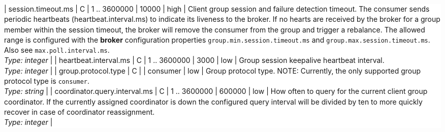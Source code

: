 | session.timeout.ms                      | C   | 1 .. 3600000                                                                                                                                                 |                                                                                                                                     10000 | high       | Client group session and failure detection timeout. The consumer sends periodic heartbeats (heartbeat.interval.ms) to indicate its liveness to the broker. If no hearts are received by the broker for a group member within the session timeout, the broker will remove the consumer from the group and trigger a rebalance. The allowed range is configured with the **broker** configuration properties `group.min.session.timeout.ms` and `group.max.session.timeout.ms`. Also see `max.poll.interval.ms`. <br>_Type: integer_                                                                                                                                                                                                                                                                                                                                    |
| heartbeat.interval.ms                   | C   | 1 .. 3600000                                                                                                                                                 |                                                                                                                                      3000 | low        | Group session keepalive heartbeat interval. <br>_Type: integer_                                                                                                                                                                                                                                                                                                                                                                                                                                                                                                                                                                                                                                                                                                                                                                                                       |
| group.protocol.type                     | C   |                                                                                                                                                              |                                                                                                                                  consumer | low        | Group protocol type. NOTE: Currently, the only supported group protocol type is `consumer`. <br>_Type: string_                                                                                                                                                                                                                                                                                                                                                                                                                                                                                                                                                                                                                                                                                                                                                        |
| coordinator.query.interval.ms           | C   | 1 .. 3600000                                                                                                                                                 |                                                                                                                                    600000 | low        | How often to query for the current client group coordinator. If the currently assigned coordinator is down the configured query interval will be divided by ten to more quickly recover in case of coordinator reassignment. <br>_Type: integer_                                                                                                                                                                                                                                                                                                                                                                                                                                                                                                                                                                                                                      |